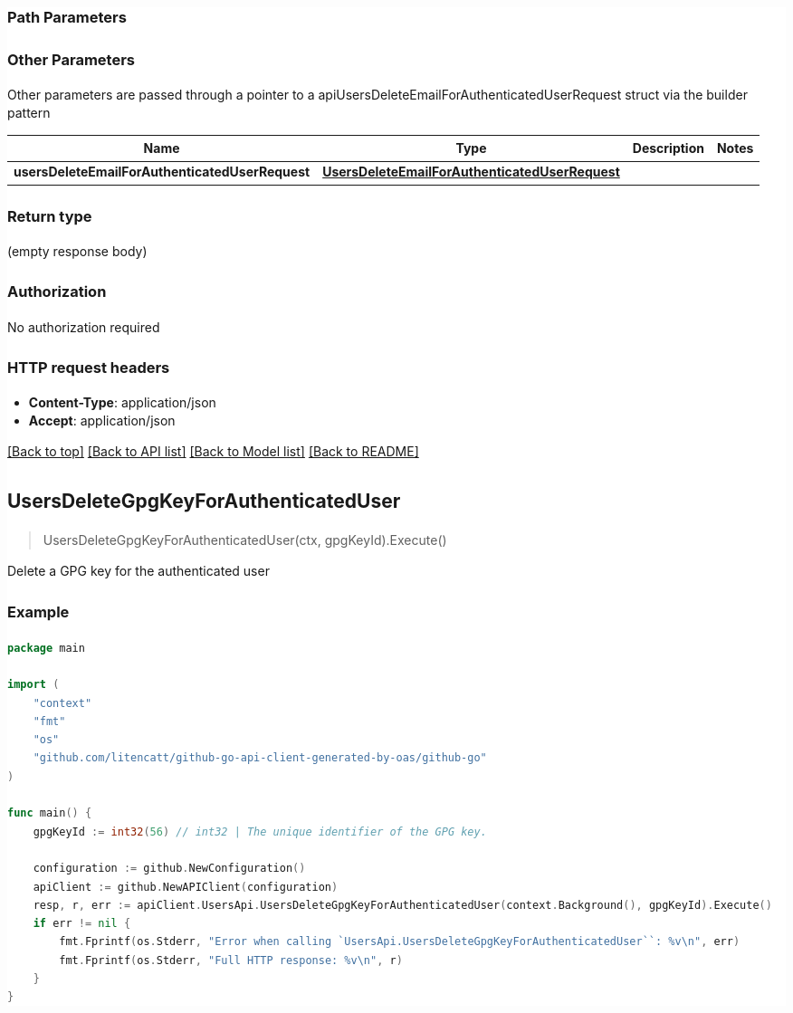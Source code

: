 
### Path Parameters



### Other Parameters

Other parameters are passed through a pointer to a apiUsersDeleteEmailForAuthenticatedUserRequest struct via the builder pattern


Name | Type | Description  | Notes
------------- | ------------- | ------------- | -------------
 **usersDeleteEmailForAuthenticatedUserRequest** | [**UsersDeleteEmailForAuthenticatedUserRequest**](UsersDeleteEmailForAuthenticatedUserRequest.md) |  | 

### Return type

 (empty response body)

### Authorization

No authorization required

### HTTP request headers

- **Content-Type**: application/json
- **Accept**: application/json

[[Back to top]](#) [[Back to API list]](../README.md#documentation-for-api-endpoints)
[[Back to Model list]](../README.md#documentation-for-models)
[[Back to README]](../README.md)


## UsersDeleteGpgKeyForAuthenticatedUser

> UsersDeleteGpgKeyForAuthenticatedUser(ctx, gpgKeyId).Execute()

Delete a GPG key for the authenticated user



### Example

```go
package main

import (
    "context"
    "fmt"
    "os"
    "github.com/litencatt/github-go-api-client-generated-by-oas/github-go"
)

func main() {
    gpgKeyId := int32(56) // int32 | The unique identifier of the GPG key.

    configuration := github.NewConfiguration()
    apiClient := github.NewAPIClient(configuration)
    resp, r, err := apiClient.UsersApi.UsersDeleteGpgKeyForAuthenticatedUser(context.Background(), gpgKeyId).Execute()
    if err != nil {
        fmt.Fprintf(os.Stderr, "Error when calling `UsersApi.UsersDeleteGpgKeyForAuthenticatedUser``: %v\n", err)
        fmt.Fprintf(os.Stderr, "Full HTTP response: %v\n", r)
    }
}
```
